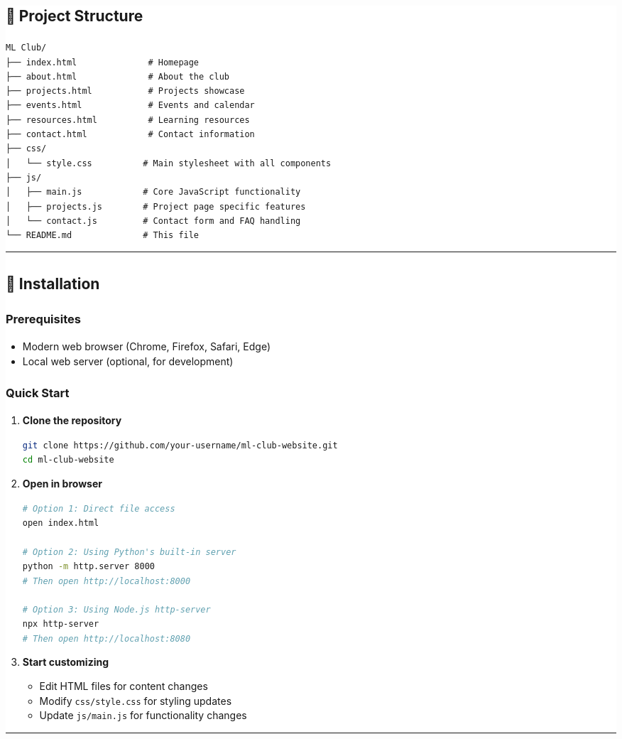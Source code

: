 
## 📁 Project Structure

```
ML Club/
├── index.html              # Homepage
├── about.html              # About the club
├── projects.html           # Projects showcase
├── events.html             # Events and calendar
├── resources.html          # Learning resources
├── contact.html            # Contact information
├── css/
│   └── style.css          # Main stylesheet with all components
├── js/
│   ├── main.js            # Core JavaScript functionality
│   ├── projects.js        # Project page specific features
│   └── contact.js         # Contact form and FAQ handling
└── README.md              # This file
```

---

## 🚀 Installation

### Prerequisites
- Modern web browser (Chrome, Firefox, Safari, Edge)
- Local web server (optional, for development)

### Quick Start

1. **Clone the repository**
   ```bash
   git clone https://github.com/your-username/ml-club-website.git
   cd ml-club-website
   ```

2. **Open in browser**
   ```bash
   # Option 1: Direct file access
   open index.html
   
   # Option 2: Using Python's built-in server
   python -m http.server 8000
   # Then open http://localhost:8000
   
   # Option 3: Using Node.js http-server
   npx http-server
   # Then open http://localhost:8080
   ```

3. **Start customizing**
   - Edit HTML files for content changes
   - Modify `css/style.css` for styling updates
   - Update `js/main.js` for functionality changes

---